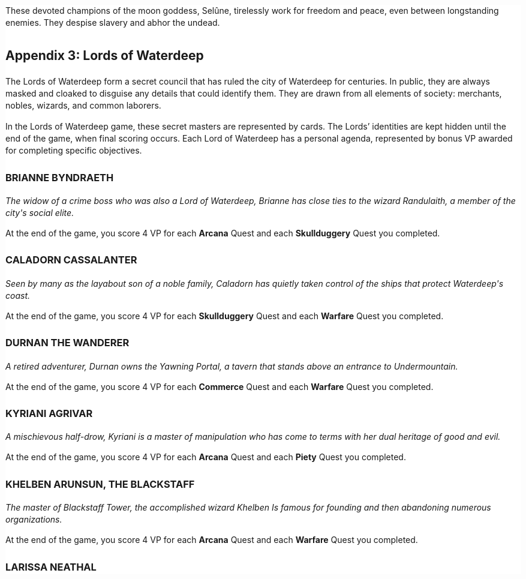 These devoted champions of the moon goddess, Selûne, tirelessly work for freedom and peace, even between longstanding enemies. They despise slavery and abhor the undead.

## Appendix 3: Lords of Waterdeep

The Lords of Waterdeep form a secret council that has ruled the city of Waterdeep for centuries. In public, they are always masked and cloaked to disguise any details that could identify them. They are drawn from all elements of society: merchants, nobles, wizards, and common laborers.

In the Lords of Waterdeep game, these secret masters are represented by cards. The Lords’ identities are kept hidden until the end of the game, when final scoring occurs. Each Lord of Waterdeep has a personal agenda, represented by bonus VP awarded for completing specific objectives.

### BRIANNE BYNDRAETH

*The widow of a crime boss who was also a Lord of Waterdeep, Brianne has close ties to the wizard Randulaith, a member of the city's social elite.*

At the end of the game, you score 4 VP for each **Arcana** Quest and each **Skullduggery** Quest you completed.

### CALADORN CASSALANTER

*Seen by many as the layabout son of a noble family, Caladorn has quietly taken control of the ships that protect Waterdeep's coast.*

At the end of the game, you score 4 VP for each **Skullduggery** Quest and each **Warfare** Quest you completed.

### DURNAN THE WANDERER

*A retired adventurer, Durnan owns the Yawning Portal, a tavern that stands above an entrance to Undermountain.*

At the end of the game, you score 4 VP for each **Commerce** Quest and each **Warfare** Quest you completed.

### KYRIANI AGRIVAR

*A mischievous half-drow, Kyriani is a master of manipulation who has come to terms with her dual heritage of good and evil.*

At the end of the game, you score 4 VP for each **Arcana** Quest and each **Piety** Quest you completed.

### KHELBEN ARUNSUN, THE BLACKSTAFF

*The master of Blackstaff Tower, the accomplished wizard Khelben Is famous for founding and then abandoning numerous organizations.*

At the end of the game, you score 4 VP for each **Arcana** Quest and each **Warfare** Quest you completed.

### LARISSA NEATHAL
